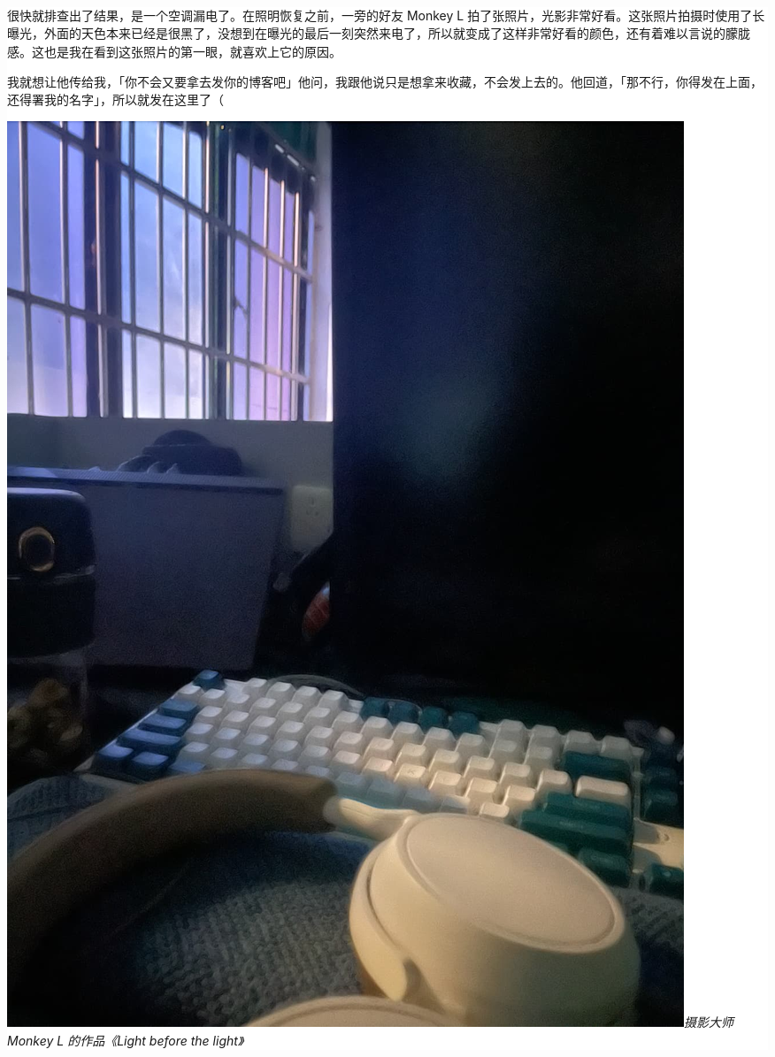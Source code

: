 很快就排查出了结果，是一个空调漏电了。在照明恢复之前，一旁的好友 Monkey L 拍了张照片，光影非常好看。这张照片拍摄时使用了长曝光，外面的天色本来已经是很黑了，没想到在曝光的最后一刻突然来电了，所以就变成了这样非常好看的颜色，还有着难以言说的朦胧感。这也是我在看到这张照片的第一眼，就喜欢上它的原因。

我就想让他传给我，「你不会又要拿去发你的博客吧」他问，我跟他说只是想拿来收藏，不会发上去的。他回道，「那不行，你得发在上面，还得署我的名字」，所以就发在这里了（

![1901_photo](/images/2023-05-Week-19-20/1901_photo.jpg)_摄影大师 Monkey L 的作品《Light before the light》_
